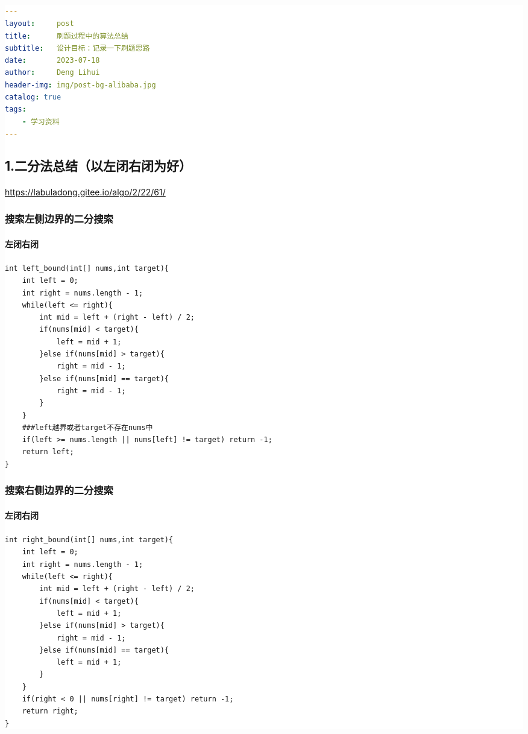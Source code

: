 ```yaml
---
layout:     post
title:      刷题过程中的算法总结
subtitle:   设计目标：记录一下刷题思路
date:       2023-07-18
author:     Deng Lihui 
header-img: img/post-bg-alibaba.jpg
catalog: true
tags:
    - 学习资料
---
```


## 1.二分法总结（以左闭右闭为好）
https://labuladong.gitee.io/algo/2/22/61/

### 搜索左侧边界的二分搜索
#### 左闭右闭

	int left_bound(int[] nums,int target){
	    int left = 0;
	    int right = nums.length - 1;
	    while(left <= right){
	        int mid = left + (right - left) / 2;
	        if(nums[mid] < target){
	            left = mid + 1;
	        }else if(nums[mid] > target){
	            right = mid - 1;
	        }else if(nums[mid] == target){
	            right = mid - 1;
	        }
	    }
		###left越界或者target不存在nums中
	    if(left >= nums.length || nums[left] != target) return -1;
	    return left;
	}
### 搜索右侧边界的二分搜索
#### 左闭右闭

	int right_bound(int[] nums,int target){
	    int left = 0;
	    int right = nums.length - 1;
	    while(left <= right){
	        int mid = left + (right - left) / 2;
	        if(nums[mid] < target){
	            left = mid + 1;
	        }else if(nums[mid] > target){
	            right = mid - 1;
	        }else if(nums[mid] == target){
	            left = mid + 1;
	        }
	    }
	    if(right < 0 || nums[right] != target) return -1;
	    return right;
	}
